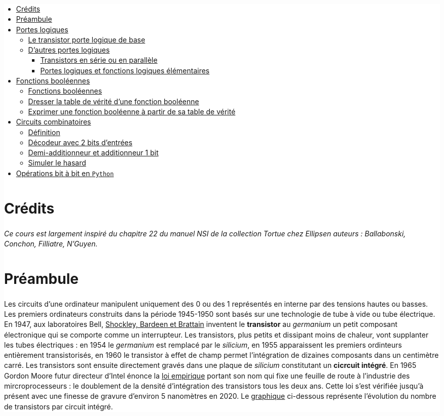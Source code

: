   - [Crédits](#crédits)
  - [Préambule](#préambule)
  - [Portes logiques](#portes-logiques)
      - [Le transistor porte logique de
        base](#le-transistor-porte-logique-de-base)
      - [D’autres portes logiques](#dautres-portes-logiques)
          - [Transistors en série ou en
            parallèle](#transistors-en-série-ou-en-parallèle)
          - [Portes logiques et fonctions logiques
            élémentaires](#portes-logiques-et-fonctions-logiques-élémentaires)
  - [Fonctions booléennes](#fonctions-booléennes)
      - [Fonctions booléennes](#fonctions-booléennes-1)
      - [Dresser la table de vérité d’une fonction
        booléenne](#dresser-la-table-de-vérité-dune-fonction-booléenne)
      - [Exprimer une fonction booléenne à partir de sa table de
        vérité](#exprimer-une-fonction-booléenne-à-partir-de-sa-table-de-vérité)
  - [Circuits combinatoires](#circuits-combinatoires)
      - [Définition](#définition)
      - [Décodeur avec 2 bits d’entrées](#décodeur-avec-2-bits-dentrées)
      - [Demi-additionneur et additionneur 1
        bit](#demi-additionneur-et-additionneur-1-bit)
      - [Simuler le hasard](#simuler-le-hasard)
  - [Opérations bit à bit en `Python`](#opérations-bit-à-bit-en-python)

# Crédits

*Ce cours est largement inspiré du chapitre 22 du manuel NSI de la
collection Tortue chez Ellipsen auteurs : Ballabonski, Conchon,
Filliatre, N’Guyen.*

# Préambule

Les circuits d’une ordinateur manipulent uniquement des 0 ou des 1
représentés en interne par des tensions hautes ou basses. Les premiers
ordinateurs construits dans la période 1945-1950 sont basés sur une
technologie de tube à vide ou tube électrique. En 1947, aux laboratoires
Bell, [Shockley, Bardeen et
Brattain](https://fr.wikipedia.org/wiki/Transistor) inventent le
**transistor** au *germanium* un petit composant électronique qui se
comporte comme un interrupteur. Les transistors, plus petits et
dissipant moins de chaleur, vont supplanter les tubes électriques : en
1954 le *germanium* est remplacé par le *silicium*, en 1955 apparaissent
les premiers ordinteurs entièrement transistorisés, en 1960 le
transistor à effet de champ permet l’intégration de dizaines composants
dans un centimètre carré. Les transistors sont ensuite directement
gravés dans une plaque de *silicium* constitutant un **cicrcuit
intégré**. En 1965 Gordon Moore futur directeur d’Intel énonce la [loi
empirique](https://fr.wikipedia.org/wiki/Loi_de_Moore) portant son nom
qui fixe une feuille de route à l’industrie des mircroprocesseurs : le
doublement de la densité d’intégration des transistors tous les deux
ans. Cette loi s’est vérifiée jusqu’à présent avec une finesse de
gravure d’environ 5 nanomètres en 2020. Le
[graphique](https://en.wikipedia.org/wiki/Moore%27s_law#/media/File:Moore's_Law_Transistor_Count_1971-2018.png)
ci-dessous représente l’évolution du nombre de transistors par circuit
intégré.
